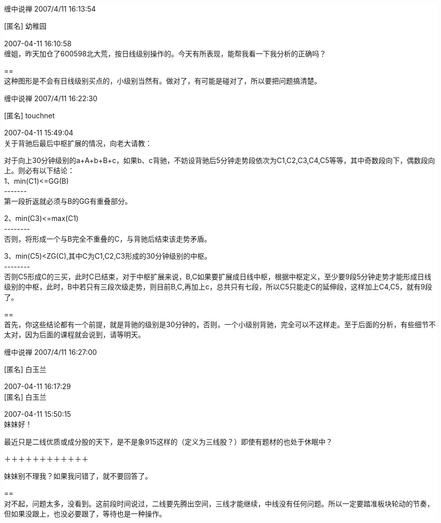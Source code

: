 <div class='blog-comment'>
<span class='blog-comment-chan'>缠中说禅</span> 2007/4/11 16:13:54<br/>

[匿名] 幼稚园 

 
2007-04-11 16:10:58 <br/>
缠姐，昨天加仓了600598北大荒，按日线级别操作的。今天有所表现，能帮我看一下我分析的正确吗？ 
 
==<br/>
这种图形是不会有日线级别买点的，小级别当然有。做对了，有可能是碰对了，所以要把问题搞清楚。
</div>

<div class='blog-comment'>
<span class='blog-comment-chan'>缠中说禅</span> 2007/4/11 16:22:30<br/>

[匿名] touchnet 

 
2007-04-11 15:49:04 <br/>
关于背驰后最后中枢扩展的情况，向老大请教：

对于向上30分钟级别的a+A+b+B+c，如果b、c背驰，不妨设背驰后5分钟走势段依次为C1,C2,C3,C4,C5等等，其中奇数段向下，偶数段向上。则必有以下结论：<br/>
1、min(C1)\<=GG(B)<br/>
-------<br/>
第一段折返就必须与B的GG有重叠部分。

2、min(C3)\<=max(C1)<br/>
--------<br/>
否则，将形成一个与B完全不重叠的C，与背驰后结束该走势矛盾。

3、min(C5)\<ZG(C),其中C为C1,C2,C3形成的30分钟级别的中枢。<br/>
--------<br/>
否则C5形成C的三买，此时C已结束，对于中枢扩展来说，B,C如果要扩展成日线中枢，根据中枢定义，至少要9段5分钟走势才能形成日线级别的中枢，此时，B中若只有三段次级走势，则目前B,C,再加上c，总共只有七段，所以C5只能走C的延伸段，这样加上C4,C5，就有9段了。 
 
==<br/>
首先，你这些结论都有一个前提，就是背驰的级别是30分钟的，否则，一个小级别背驰，完全可以不这样走。至于后面的分析，有些细节不太对，因为后面的课程就会说到，请等明天。
</div>

<div class='blog-comment'>
<span class='blog-comment-chan'>缠中说禅</span> 2007/4/11 16:27:00<br/>

[匿名] 白玉兰 

 
2007-04-11 16:17:29 <br/>
[匿名] 白玉兰 

2007-04-11 15:50:15 <br/>
妹妹好！

最近只是二线优质或成分股的天下，是不是象915这样的（定义为三线股？）即使有题材的也处于休眠中？ 

＋＋＋＋＋＋＋＋＋＋＋＋

妹妹别不理我？如果我问错了，就不要回答了。 
 
==<br/>
对不起，问题太多，没看到。这前段时间说过，二线要先腾出空间，三线才能继续，中线没有任何问题。所以一定要踏准板块轮动的节奏，但如果没跟上，也没必要跟了，等待也是一种操作。
</div>
